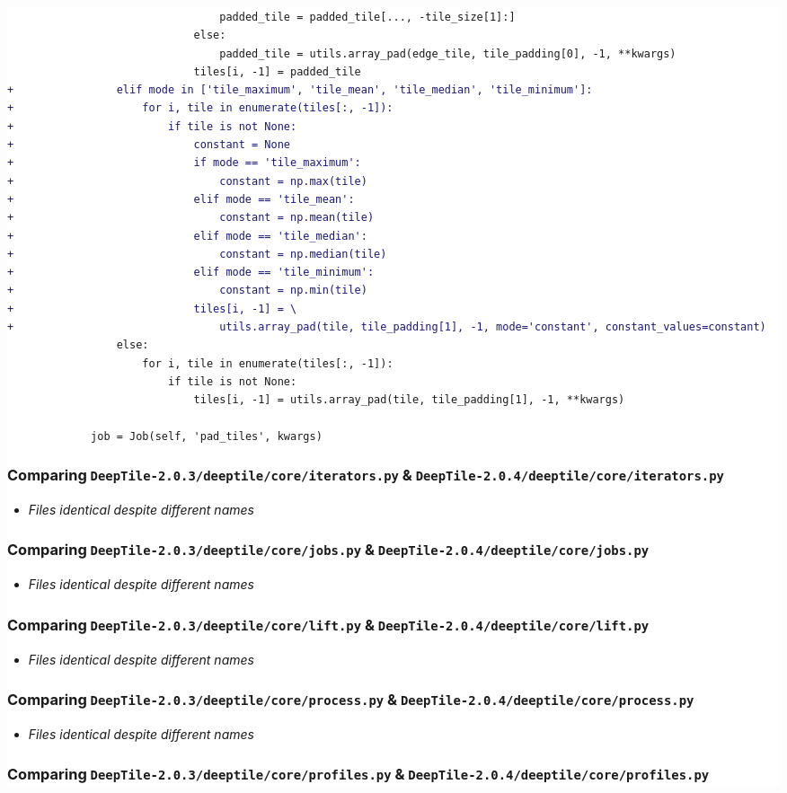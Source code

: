 ```diff
                                 padded_tile = padded_tile[..., -tile_size[1]:]
                             else:
                                 padded_tile = utils.array_pad(edge_tile, tile_padding[0], -1, **kwargs)
                             tiles[i, -1] = padded_tile
+                elif mode in ['tile_maximum', 'tile_mean', 'tile_median', 'tile_minimum']:
+                    for i, tile in enumerate(tiles[:, -1]):
+                        if tile is not None:
+                            constant = None
+                            if mode == 'tile_maximum':
+                                constant = np.max(tile)
+                            elif mode == 'tile_mean':
+                                constant = np.mean(tile)
+                            elif mode == 'tile_median':
+                                constant = np.median(tile)
+                            elif mode == 'tile_minimum':
+                                constant = np.min(tile)
+                            tiles[i, -1] = \
+                                utils.array_pad(tile, tile_padding[1], -1, mode='constant', constant_values=constant)
                 else:
                     for i, tile in enumerate(tiles[:, -1]):
                         if tile is not None:
                             tiles[i, -1] = utils.array_pad(tile, tile_padding[1], -1, **kwargs)
 
             job = Job(self, 'pad_tiles', kwargs)
```

### Comparing `DeepTile-2.0.3/deeptile/core/iterators.py` & `DeepTile-2.0.4/deeptile/core/iterators.py`

 * *Files identical despite different names*

### Comparing `DeepTile-2.0.3/deeptile/core/jobs.py` & `DeepTile-2.0.4/deeptile/core/jobs.py`

 * *Files identical despite different names*

### Comparing `DeepTile-2.0.3/deeptile/core/lift.py` & `DeepTile-2.0.4/deeptile/core/lift.py`

 * *Files identical despite different names*

### Comparing `DeepTile-2.0.3/deeptile/core/process.py` & `DeepTile-2.0.4/deeptile/core/process.py`

 * *Files identical despite different names*

### Comparing `DeepTile-2.0.3/deeptile/core/profiles.py` & `DeepTile-2.0.4/deeptile/core/profiles.py`

